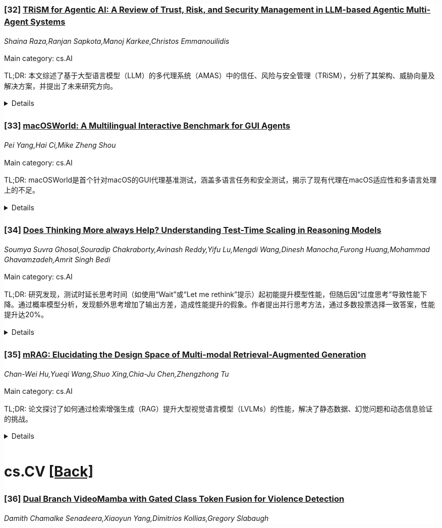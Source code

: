 
### [32] [TRiSM for Agentic AI: A Review of Trust, Risk, and Security Management in LLM-based Agentic Multi-Agent Systems](https://arxiv.org/abs/2506.04133)
*Shaina Raza,Ranjan Sapkota,Manoj Karkee,Christos Emmanouilidis*

Main category: cs.AI

TL;DR: 本文综述了基于大型语言模型（LLM）的多代理系统（AMAS）中的信任、风险与安全管理（TRiSM），分析了其架构、威胁向量及解决方案，并提出了未来研究方向。


<details><summary>Details</summary></details>


### [33] [macOSWorld: A Multilingual Interactive Benchmark for GUI Agents](https://arxiv.org/abs/2506.04135)
*Pei Yang,Hai Ci,Mike Zheng Shou*

Main category: cs.AI

TL;DR: macOSWorld是首个针对macOS的GUI代理基准测试，涵盖多语言任务和安全测试，揭示了现有代理在macOS适应性和多语言处理上的不足。


<details><summary>Details</summary></details>


### [34] [Does Thinking More always Help? Understanding Test-Time Scaling in Reasoning Models](https://arxiv.org/abs/2506.04210)
*Soumya Suvra Ghosal,Souradip Chakraborty,Avinash Reddy,Yifu Lu,Mengdi Wang,Dinesh Manocha,Furong Huang,Mohammad Ghavamzadeh,Amrit Singh Bedi*

Main category: cs.AI

TL;DR: 研究发现，测试时延长思考时间（如使用“Wait”或“Let me rethink”提示）起初能提升模型性能，但随后因“过度思考”导致性能下降。通过概率模型分析，发现额外思考增加了输出方差，造成性能提升的假象。作者提出并行思考方法，通过多数投票选择一致答案，性能提升达20%。


<details><summary>Details</summary></details>


### [35] [mRAG: Elucidating the Design Space of Multi-modal Retrieval-Augmented Generation](https://arxiv.org/abs/2505.24073)
*Chan-Wei Hu,Yueqi Wang,Shuo Xing,Chia-Ju Chen,Zhengzhong Tu*

Main category: cs.AI

TL;DR: 论文探讨了如何通过检索增强生成（RAG）提升大型视觉语言模型（LVLMs）的性能，解决了静态数据、幻觉问题和动态信息验证的挑战。


<details><summary>Details</summary></details>


<div id='cs.CV'></div>

# cs.CV [[Back]](#toc)

### [36] [Dual Branch VideoMamba with Gated Class Token Fusion for Violence Detection](https://arxiv.org/abs/2506.03162)
*Damith Chamalke Senadeera,Xiaoyun Yang,Dimitrios Kollias,Gregory Slabaugh*
